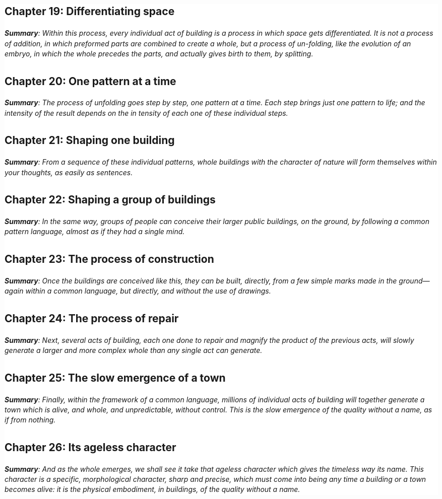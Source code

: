

## Chapter 19: Differentiating space 
_**Summary**: Within this process, every individual act of building is a process in which space gets differentiated. It is not a process of addition, in which preformed parts are combined to create a whole, but a process of un-folding, like the evolution of an embryo, in which the whole precedes the parts, and actually gives birth to them, by splitting._



## Chapter 20: One pattern at a time
_**Summary**: The process of unfolding goes step by step, one pattern at a time. Each step brings just one pattern to life; and the intensity of the result depends on the in tensity of each one of these individual steps._



## Chapter 21: Shaping one building
_**Summary**: From a sequence of these individual patterns, whole buildings with the character of nature will form themselves within your thoughts, as easily as sentences._



## Chapter 22: Shaping a group of buildings
_**Summary**: In the same way, groups of people can conceive their larger public buildings, on the ground, by following a common pattern language, almost as if they had a single mind._



## Chapter 23: The process of construction
_**Summary**: Once the buildings are conceived like this, they can be built, directly, from a few simple marks made in the ground—again within a common language, but directly, and without the use of drawings._



## Chapter 24: The process of repair
_**Summary**: Next, several acts of building, each one done to repair and magnify the product of the previous acts, will slowly generate a larger and more complex whole than any single act can generate._



## Chapter 25: The slow emergence of a town
_**Summary**: Finally, within the framework of a common language, millions of individual acts of building will together generate a town which is alive, and whole, and unpredictable, without control. This is the slow emergence of the quality without a name, as if from nothing._



## Chapter 26: Its ageless character
_**Summary**: And as the whole emerges, we shall see it take that ageless character which gives the timeless way its name. This character is a specific, morphological character, sharp and precise, which must come into being any time a building or a town becomes alive: it is the physical embodiment, in buildings, of the quality without a name._
